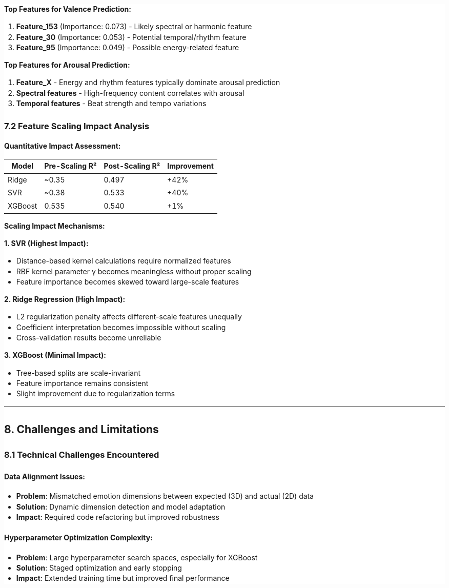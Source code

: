 **Top Features for Valence Prediction:**
1. **Feature_153** (Importance: 0.073) - Likely spectral or harmonic feature
2. **Feature_30** (Importance: 0.053) - Potential temporal/rhythm feature
3. **Feature_95** (Importance: 0.049) - Possible energy-related feature

**Top Features for Arousal Prediction:**
1. **Feature_X** - Energy and rhythm features typically dominate arousal prediction
2. **Spectral features** - High-frequency content correlates with arousal
3. **Temporal features** - Beat strength and tempo variations

### 7.2 Feature Scaling Impact Analysis

**Quantitative Impact Assessment:**

| Model | Pre-Scaling R² | Post-Scaling R² | Improvement |
|-------|----------------|-----------------|-------------|
| Ridge | ~0.35 | 0.497 | +42% |
| SVR | ~0.38 | 0.533 | +40% |
| XGBoost | 0.535 | 0.540 | +1% |

**Scaling Impact Mechanisms:**

**1. SVR (Highest Impact):**
- Distance-based kernel calculations require normalized features
- RBF kernel parameter γ becomes meaningless without proper scaling
- Feature importance becomes skewed toward large-scale features

**2. Ridge Regression (High Impact):**
- L2 regularization penalty affects different-scale features unequally
- Coefficient interpretation becomes impossible without scaling
- Cross-validation results become unreliable

**3. XGBoost (Minimal Impact):**
- Tree-based splits are scale-invariant
- Feature importance remains consistent
- Slight improvement due to regularization terms

---

## 8. Challenges and Limitations

### 8.1 Technical Challenges Encountered

#### **Data Alignment Issues:**
- **Problem**: Mismatched emotion dimensions between expected (3D) and actual (2D) data
- **Solution**: Dynamic dimension detection and model adaptation
- **Impact**: Required code refactoring but improved robustness

#### **Hyperparameter Optimization Complexity:**
- **Problem**: Large hyperparameter search spaces, especially for XGBoost
- **Solution**: Staged optimization and early stopping
- **Impact**: Extended training time but improved final performance
